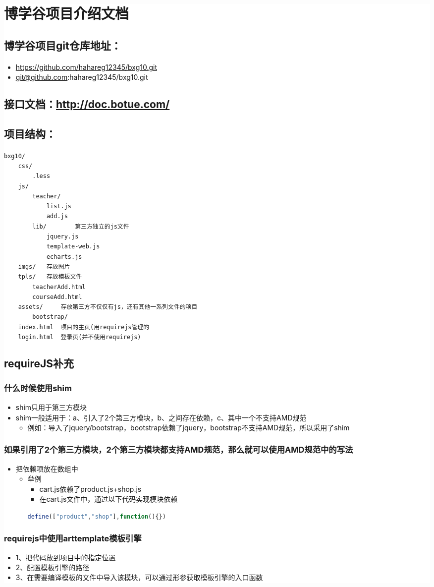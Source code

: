 # 博学谷项目介绍文档
## 博学谷项目git仓库地址：
+ https://github.com/hahareg12345/bxg10.git
+ git@github.com:hahareg12345/bxg10.git

## 接口文档：http://doc.botue.com/

## 项目结构：
```
bxg10/
    css/
        .less
    js/
        teacher/
            list.js
            add.js
        lib/        第三方独立的js文件
            jquery.js
            template-web.js
            echarts.js
    imgs/   存放图片
    tpls/   存放模板文件
        teacherAdd.html
        courseAdd.html
    assets/     存放第三方不仅仅有js，还有其他一系列文件的项目
        bootstrap/
    index.html  项目的主页(用requirejs管理的
    login.html  登录页(并不使用requirejs)
```

## requireJS补充
### 什么时候使用shim
+ shim只用于第三方模块
+ shim一般适用于：a、引入了2个第三方模块，b、之间存在依赖，c、其中一个不支持AMD规范
    - 例如：导入了jquery/bootstrap，bootstrap依赖了jquery，bootstrap不支持AMD规范，所以采用了shim

### 如果引用了2个第三方模块，2个第三方模块都支持AMD规范，那么就可以使用AMD规范中的写法
+ 把依赖项放在数组中
    - 举例
        - cart.js依赖了product.js+shop.js
        - 在cart.js文件中，通过以下代码实现模块依赖
        ```js
        define(["product","shop"],function(){})
        ```

### requirejs中使用arttemplate模板引擎
+ 1、把代码放到项目中的指定位置
+ 2、配置模板引擎的路径
+ 3、在需要编译模板的文件中导入该模块，可以通过形参获取模板引擎的入口函数
